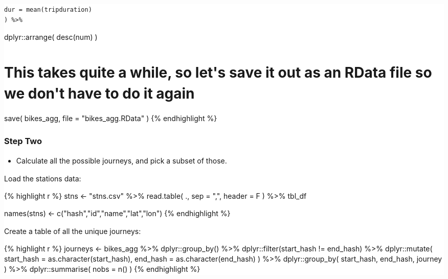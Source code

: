     dur = mean(tripduration)
    ) %>%
  dplyr::arrange(
    desc(num)
    )

# This takes quite a while, so let's save it out as an RData file so we don't have to do it again

save(
  bikes_agg,
  file = "bikes_agg.RData"
  )
{% endhighlight %}

### Step Two

* Calculate all the possible journeys, and pick a subset of those.

Load the stations data:

{% highlight r %}
stns <- "stns.csv" %>%
  read.table(
    .,
    sep = ",",
    header = F
    ) %>%
  tbl_df

names(stns) <- c("hash","id","name","lat","lon")
{% endhighlight %}

Create a table of all the unique journeys:

{% highlight r %}
journeys <- bikes_agg %>%
  dplyr::group_by() %>%
  dplyr::filter(start_hash != end_hash) %>%
  dplyr::mutate(
    start_hash = as.character(start_hash),
    end_hash = as.character(end_hash)
    ) %>%
  dplyr::group_by(
    start_hash,
    end_hash,
    journey
    ) %>%
  dplyr::summarise(
    nobs = n()
)
{% endhighlight %}
